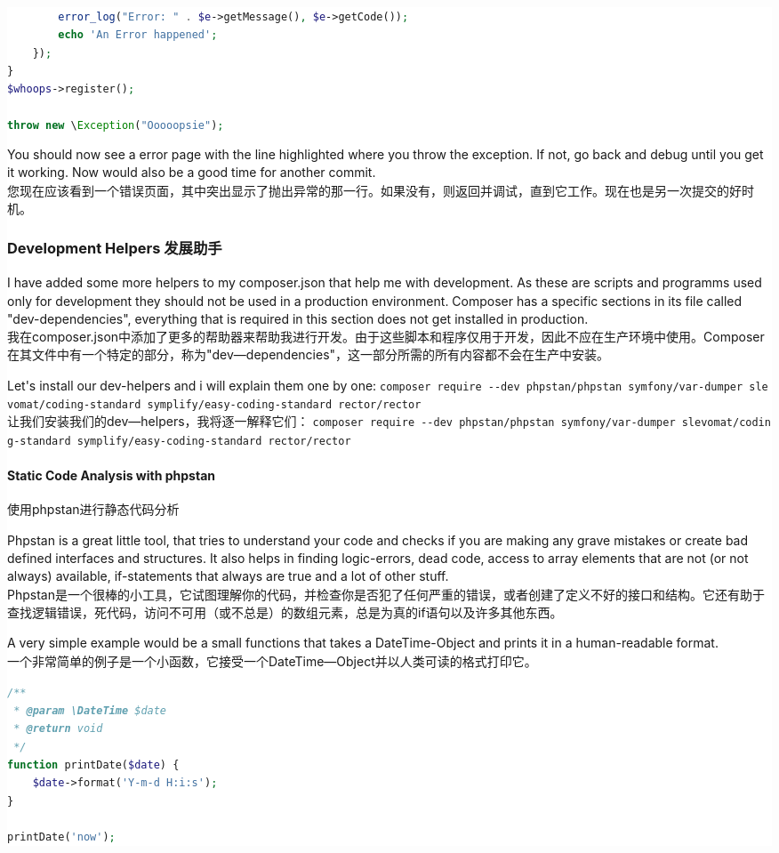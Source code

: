```php
        error_log("Error: " . $e->getMessage(), $e->getCode());
        echo 'An Error happened';
    });
}
$whoops->register();

throw new \Exception("Ooooopsie");
```

You should now see a error page with the line highlighted where you throw the exception. If not, go back and debug until you get it working. Now would also be a good time for another commit.  
您现在应该看到一个错误页面，其中突出显示了抛出异常的那一行。如果没有，则返回并调试，直到它工作。现在也是另一次提交的好时机。





### Development Helpers 发展助手

I have added some more helpers to my composer.json that help me with development. As these are scripts and programms used only for development they should not be used in a production environment. Composer has a specific sections in its file called "dev-dependencies", everything that is required in this section does not get installed in production.  
我在composer.json中添加了更多的帮助器来帮助我进行开发。由于这些脚本和程序仅用于开发，因此不应在生产环境中使用。Composer在其文件中有一个特定的部分，称为"dev—dependencies"，这一部分所需的所有内容都不会在生产中安装。

Let's install our dev-helpers and i will explain them one by one: `composer require --dev phpstan/phpstan symfony/var-dumper slevomat/coding-standard symplify/easy-coding-standard rector/rector`  
让我们安装我们的dev—helpers，我将逐一解释它们： `composer require --dev phpstan/phpstan symfony/var-dumper slevomat/coding-standard symplify/easy-coding-standard rector/rector`

#### [](https://git.php.fail/lubiana/no-framework-tutorial/src/branch/master/04-development-helpers.md#static-code-analysis-with-phpstan)Static Code Analysis with phpstan

使用phpstan进行静态代码分析

Phpstan is a great little tool, that tries to understand your code and checks if you are making any grave mistakes or create bad defined interfaces and structures. It also helps in finding logic-errors, dead code, access to array elements that are not (or not always) available, if-statements that always are true and a lot of other stuff.  
Phpstan是一个很棒的小工具，它试图理解你的代码，并检查你是否犯了任何严重的错误，或者创建了定义不好的接口和结构。它还有助于查找逻辑错误，死代码，访问不可用（或不总是）的数组元素，总是为真的if语句以及许多其他东西。

A very simple example would be a small functions that takes a DateTime-Object and prints it in a human-readable format.  
一个非常简单的例子是一个小函数，它接受一个DateTime—Object并以人类可读的格式打印它。

```php
/**
 * @param \DateTime $date
 * @return void
 */
function printDate($date) {
    $date->format('Y-m-d H:i:s');
}

printDate('now');
```
